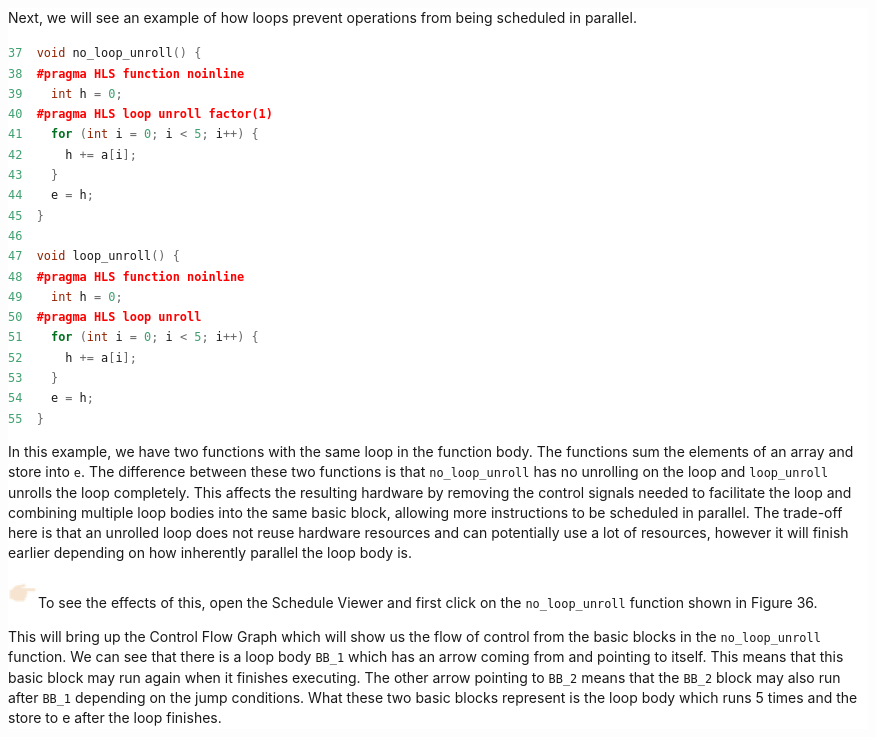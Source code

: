 Next, we will see an example of how loops prevent operations from being
scheduled in parallel.

```c++
37  void no_loop_unroll() {
38  #pragma HLS function noinline
39    int h = 0;
40  #pragma HLS loop unroll factor(1)
41    for (int i = 0; i < 5; i++) {
42      h += a[i];
43    }
44    e = h;
45  }
46
47  void loop_unroll() {
48  #pragma HLS function noinline
49    int h = 0;
50  #pragma HLS loop unroll
51    for (int i = 0; i < 5; i++) {
52      h += a[i];
53    }
54    e = h;
55  }
```

In this example, we have two functions with the same loop in the
function body. The functions sum the elements of an array and store into
`e`. The difference between these two functions is that `no_loop_unroll`
has no unrolling on the loop and `loop_unroll` unrolls the loop
completely. This affects the resulting hardware by removing the control
signals needed to facilitate the loop and combining multiple loop bodies
into the same basic block, allowing more instructions to be scheduled in
parallel. The trade-off here is that an unrolled loop does not reuse hardware 
resources and can potentially use a lot of resources, however it will 
finish earlier depending on how inherently parallel the loop body is.

![](.//media/image3.png)To see the effects of this, open the Schedule
Viewer and first click on the `no_loop_unroll` function shown in Figure
36.

This will bring up the Control Flow Graph which will show us the flow of
control from the basic blocks in the `no_loop_unroll` function. We can
see that there is a loop body `BB_1` which has an arrow coming from and
pointing to itself. This means that this basic block may run again when
it finishes executing. The other arrow pointing to `BB_2` means that the
`BB_2` block may also run after `BB_1` depending on the jump conditions.
What these two basic blocks represent is the loop body which runs 5
times and the store to e after the loop finishes.
